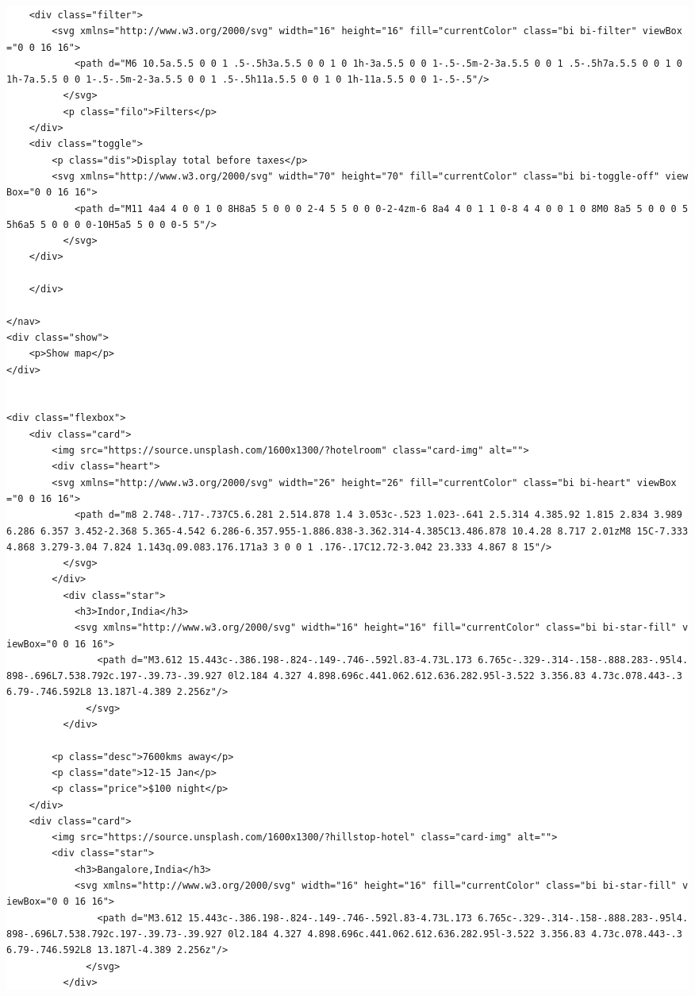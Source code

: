         <div class="filter">
            <svg xmlns="http://www.w3.org/2000/svg" width="16" height="16" fill="currentColor" class="bi bi-filter" viewBox="0 0 16 16">
                <path d="M6 10.5a.5.5 0 0 1 .5-.5h3a.5.5 0 0 1 0 1h-3a.5.5 0 0 1-.5-.5m-2-3a.5.5 0 0 1 .5-.5h7a.5.5 0 0 1 0 1h-7a.5.5 0 0 1-.5-.5m-2-3a.5.5 0 0 1 .5-.5h11a.5.5 0 0 1 0 1h-11a.5.5 0 0 1-.5-.5"/>
              </svg>
              <p class="filo">Filters</p>
        </div> 
        <div class="toggle">
            <p class="dis">Display total before taxes</p>
            <svg xmlns="http://www.w3.org/2000/svg" width="70" height="70" fill="currentColor" class="bi bi-toggle-off" viewBox="0 0 16 16">
                <path d="M11 4a4 4 0 0 1 0 8H8a5 5 0 0 0 2-4 5 5 0 0 0-2-4zm-6 8a4 4 0 1 1 0-8 4 4 0 0 1 0 8M0 8a5 5 0 0 0 5 5h6a5 5 0 0 0 0-10H5a5 5 0 0 0-5 5"/>
              </svg>
        </div>
           
        </div>
        
    </nav>
    <div class="show">
        <p>Show map</p>
    </div>


    <div class="flexbox">
        <div class="card">
            <img src="https://source.unsplash.com/1600x1300/?hotelroom" class="card-img" alt="">
            <div class="heart">
            <svg xmlns="http://www.w3.org/2000/svg" width="26" height="26" fill="currentColor" class="bi bi-heart" viewBox="0 0 16 16">
                <path d="m8 2.748-.717-.737C5.6.281 2.514.878 1.4 3.053c-.523 1.023-.641 2.5.314 4.385.92 1.815 2.834 3.989 6.286 6.357 3.452-2.368 5.365-4.542 6.286-6.357.955-1.886.838-3.362.314-4.385C13.486.878 10.4.28 8.717 2.01zM8 15C-7.333 4.868 3.279-3.04 7.824 1.143q.09.083.176.171a3 3 0 0 1 .176-.17C12.72-3.042 23.333 4.867 8 15"/>
              </svg>
            </div>
              <div class="star">
                <h3>Indor,India</h3>
                <svg xmlns="http://www.w3.org/2000/svg" width="16" height="16" fill="currentColor" class="bi bi-star-fill" viewBox="0 0 16 16">
                    <path d="M3.612 15.443c-.386.198-.824-.149-.746-.592l.83-4.73L.173 6.765c-.329-.314-.158-.888.283-.95l4.898-.696L7.538.792c.197-.39.73-.39.927 0l2.184 4.327 4.898.696c.441.062.612.636.282.95l-3.522 3.356.83 4.73c.078.443-.36.79-.746.592L8 13.187l-4.389 2.256z"/>
                  </svg>
              </div>
           
            <p class="desc">7600kms away</p>
            <p class="date">12-15 Jan</p>
            <p class="price">$100 night</p>
        </div>
        <div class="card">
            <img src="https://source.unsplash.com/1600x1300/?hillstop-hotel" class="card-img" alt="">
            <div class="star">
                <h3>Bangalore,India</h3>
                <svg xmlns="http://www.w3.org/2000/svg" width="16" height="16" fill="currentColor" class="bi bi-star-fill" viewBox="0 0 16 16">
                    <path d="M3.612 15.443c-.386.198-.824-.149-.746-.592l.83-4.73L.173 6.765c-.329-.314-.158-.888.283-.95l4.898-.696L7.538.792c.197-.39.73-.39.927 0l2.184 4.327 4.898.696c.441.062.612.636.282.95l-3.522 3.356.83 4.73c.078.443-.36.79-.746.592L8 13.187l-4.389 2.256z"/>
                  </svg>
              </div>
            